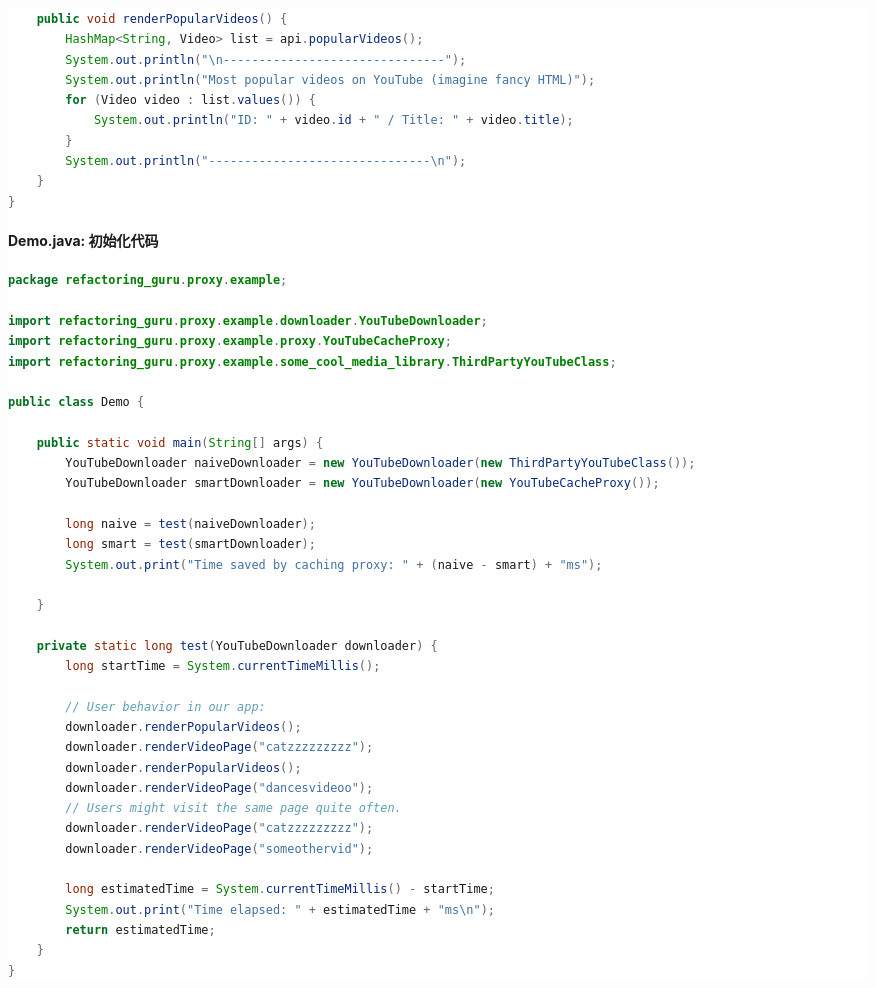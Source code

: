 ``` java
    public void renderPopularVideos() {
        HashMap<String, Video> list = api.popularVideos();
        System.out.println("\n-------------------------------");
        System.out.println("Most popular videos on YouTube (imagine fancy HTML)");
        for (Video video : list.values()) {
            System.out.println("ID: " + video.id + " / Title: " + video.title);
        }
        System.out.println("-------------------------------\n");
    }
}
```

#### **Demo.java: 初始化代码**

``` java
package refactoring_guru.proxy.example;

import refactoring_guru.proxy.example.downloader.YouTubeDownloader;
import refactoring_guru.proxy.example.proxy.YouTubeCacheProxy;
import refactoring_guru.proxy.example.some_cool_media_library.ThirdPartyYouTubeClass;

public class Demo {

    public static void main(String[] args) {
        YouTubeDownloader naiveDownloader = new YouTubeDownloader(new ThirdPartyYouTubeClass());
        YouTubeDownloader smartDownloader = new YouTubeDownloader(new YouTubeCacheProxy());

        long naive = test(naiveDownloader);
        long smart = test(smartDownloader);
        System.out.print("Time saved by caching proxy: " + (naive - smart) + "ms");

    }

    private static long test(YouTubeDownloader downloader) {
        long startTime = System.currentTimeMillis();

        // User behavior in our app:
        downloader.renderPopularVideos();
        downloader.renderVideoPage("catzzzzzzzzz");
        downloader.renderPopularVideos();
        downloader.renderVideoPage("dancesvideoo");
        // Users might visit the same page quite often.
        downloader.renderVideoPage("catzzzzzzzzz");
        downloader.renderVideoPage("someothervid");

        long estimatedTime = System.currentTimeMillis() - startTime;
        System.out.print("Time elapsed: " + estimatedTime + "ms\n");
        return estimatedTime;
    }
}
```
